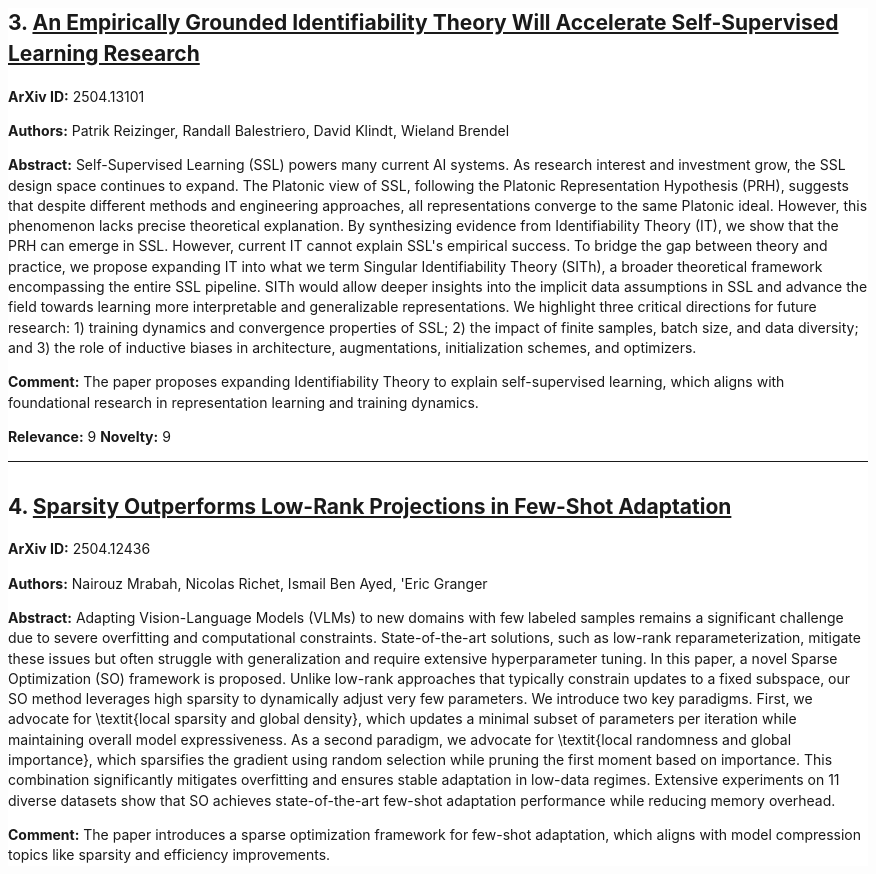 
## 3. [An Empirically Grounded Identifiability Theory Will Accelerate Self-Supervised Learning Research](https://arxiv.org/abs/2504.13101) <a id="link3"></a>

**ArXiv ID:** 2504.13101

**Authors:** Patrik Reizinger, Randall Balestriero, David Klindt, Wieland Brendel

**Abstract:** Self-Supervised Learning (SSL) powers many current AI systems. As research interest and investment grow, the SSL design space continues to expand. The Platonic view of SSL, following the Platonic Representation Hypothesis (PRH), suggests that despite different methods and engineering approaches, all representations converge to the same Platonic ideal. However, this phenomenon lacks precise theoretical explanation. By synthesizing evidence from Identifiability Theory (IT), we show that the PRH can emerge in SSL. However, current IT cannot explain SSL's empirical success. To bridge the gap between theory and practice, we propose expanding IT into what we term Singular Identifiability Theory (SITh), a broader theoretical framework encompassing the entire SSL pipeline. SITh would allow deeper insights into the implicit data assumptions in SSL and advance the field towards learning more interpretable and generalizable representations. We highlight three critical directions for future research: 1) training dynamics and convergence properties of SSL; 2) the impact of finite samples, batch size, and data diversity; and 3) the role of inductive biases in architecture, augmentations, initialization schemes, and optimizers.

**Comment:** The paper proposes expanding Identifiability Theory to explain self-supervised learning, which aligns with foundational research in representation learning and training dynamics.

**Relevance:** 9
**Novelty:** 9

---

## 4. [Sparsity Outperforms Low-Rank Projections in Few-Shot Adaptation](https://arxiv.org/abs/2504.12436) <a id="link4"></a>

**ArXiv ID:** 2504.12436

**Authors:** Nairouz Mrabah, Nicolas Richet, Ismail Ben Ayed, \'Eric Granger

**Abstract:** Adapting Vision-Language Models (VLMs) to new domains with few labeled samples remains a significant challenge due to severe overfitting and computational constraints. State-of-the-art solutions, such as low-rank reparameterization, mitigate these issues but often struggle with generalization and require extensive hyperparameter tuning. In this paper, a novel Sparse Optimization (SO) framework is proposed. Unlike low-rank approaches that typically constrain updates to a fixed subspace, our SO method leverages high sparsity to dynamically adjust very few parameters. We introduce two key paradigms. First, we advocate for \textit{local sparsity and global density}, which updates a minimal subset of parameters per iteration while maintaining overall model expressiveness. As a second paradigm, we advocate for \textit{local randomness and global importance}, which sparsifies the gradient using random selection while pruning the first moment based on importance. This combination significantly mitigates overfitting and ensures stable adaptation in low-data regimes. Extensive experiments on 11 diverse datasets show that SO achieves state-of-the-art few-shot adaptation performance while reducing memory overhead.

**Comment:** The paper introduces a sparse optimization framework for few-shot adaptation, which aligns with model compression topics like sparsity and efficiency improvements.
